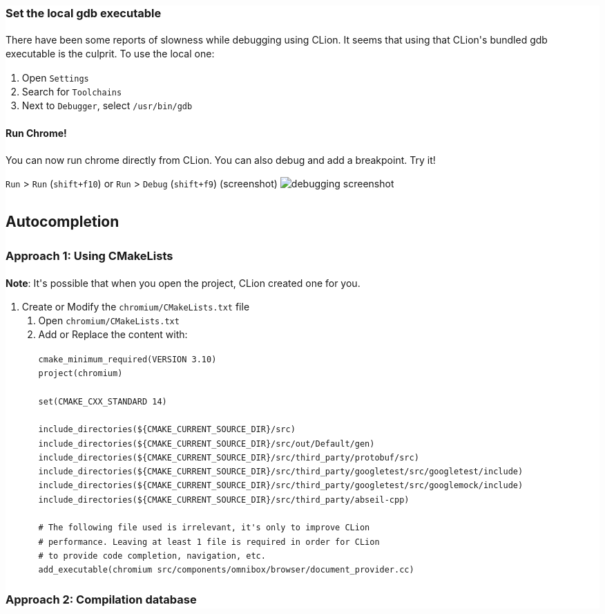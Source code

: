 ### Set the local gdb executable

There have been some reports of slowness while debugging using CLion.
It seems that using that CLion's bundled gdb executable is the culprit. To use
the local one:
1. Open `Settings`
1. Search for `Toolchains`
1. Next to `Debugger`, select `/usr/bin/gdb`

#### Run Chrome!

You can now run chrome directly from CLion. You can also debug and add a
breakpoint. Try it!

`Run` > `Run` (`shift+f10`) or `Run` > `Debug` (`shift+f9`) (screenshot)
![debugging screenshot](images/clion_gui_debugging.png)

## Autocompletion

### Approach 1: Using CMakeLists
**Note**: It's possible that when you open the project, CLion created one for you.

1. Create or Modify the `chromium/CMakeLists.txt` file
    1. Open `chromium/CMakeLists.txt`
    1. Add or Replace the content with:
       ```
       cmake_minimum_required(VERSION 3.10)
       project(chromium)

       set(CMAKE_CXX_STANDARD 14)

       include_directories(${CMAKE_CURRENT_SOURCE_DIR}/src)
       include_directories(${CMAKE_CURRENT_SOURCE_DIR}/src/out/Default/gen)
       include_directories(${CMAKE_CURRENT_SOURCE_DIR}/src/third_party/protobuf/src)
       include_directories(${CMAKE_CURRENT_SOURCE_DIR}/src/third_party/googletest/src/googletest/include)
       include_directories(${CMAKE_CURRENT_SOURCE_DIR}/src/third_party/googletest/src/googlemock/include)
       include_directories(${CMAKE_CURRENT_SOURCE_DIR}/src/third_party/abseil-cpp)

       # The following file used is irrelevant, it's only to improve CLion
       # performance. Leaving at least 1 file is required in order for CLion
       # to provide code completion, navigation, etc.
       add_executable(chromium src/components/omnibox/browser/document_provider.cc)
       ```

### Approach 2: Compilation database
